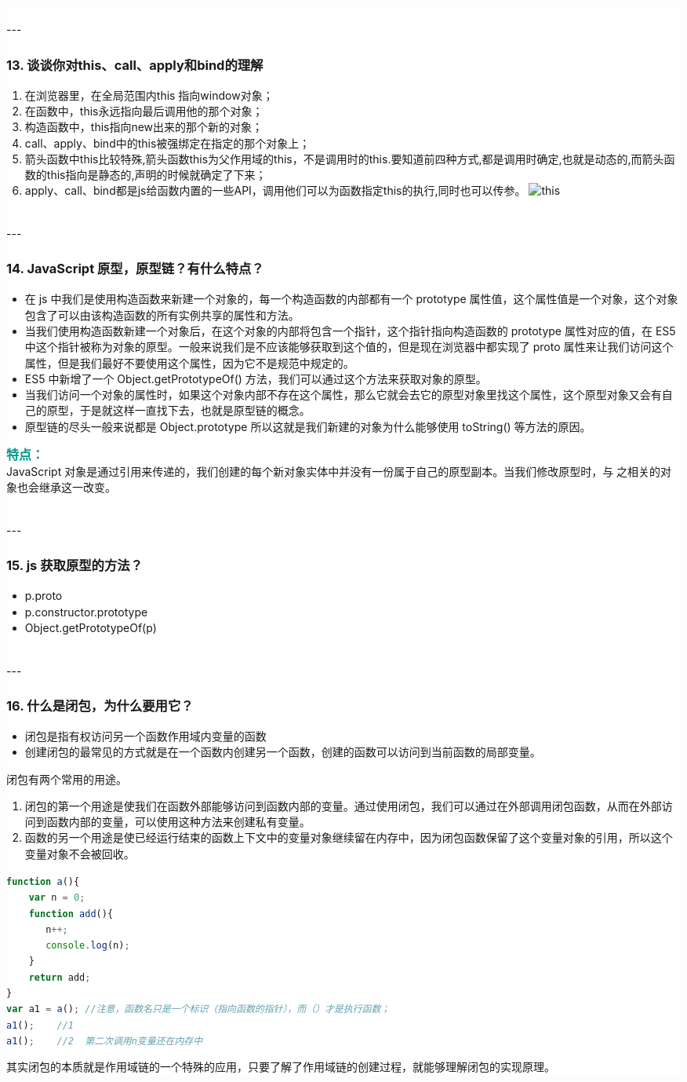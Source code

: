 <br />
---

### 13. 谈谈你对this、call、apply和bind的理解
1. 在浏览器里，在全局范围内this 指向window对象；
2. 在函数中，this永远指向最后调用他的那个对象；
3. 构造函数中，this指向new出来的那个新的对象；
4. call、apply、bind中的this被强绑定在指定的那个对象上；
5. 箭头函数中this比较特殊,箭头函数this为父作用域的this，不是调用时的this.要知道前四种方式,都是调用时确定,也就是动态的,而箭头函数的this指向是静态的,声明的时候就确定了下来；
6. apply、call、bind都是js给函数内置的一些API，调用他们可以为函数指定this的执行,同时也可以传参。
![this](/blog/images/interview/interview-base/this.png)

<br />
---

### 14. JavaScript 原型，原型链？有什么特点？
- 在 js 中我们是使用构造函数来新建一个对象的，每一个构造函数的内部都有一个 prototype 属性值，这个属性值是一个对象，这个对象包含了可以由该构造函数的所有实例共享的属性和方法。
- 当我们使用构造函数新建一个对象后，在这个对象的内部将包含一个指针，这个指针指向构造函数的 prototype 属性对应的值，在 ES5 中这个指针被称为对象的原型。一般来说我们是不应该能够获取到这个值的，但是现在浏览器中都实现了 proto 属性来让我们访问这个属性，但是我们最好不要使用这个属性，因为它不是规范中规定的。
- ES5 中新增了一个 Object.getPrototypeOf() 方法，我们可以通过这个方法来获取对象的原型。
- 当我们访问一个对象的属性时，如果这个对象内部不存在这个属性，那么它就会去它的原型对象里找这个属性，这个原型对象又会有自己的原型，于是就这样一直找下去，也就是原型链的概念。
- 原型链的尽头一般来说都是 Object.prototype 所以这就是我们新建的对象为什么能够使用 toString() 等方法的原因。

**<font color="#009688" size="3" face="微软雅黑">
特点：
</font>**<br />
JavaScript 对象是通过引用来传递的，我们创建的每个新对象实体中并没有一份属于自己的原型副本。当我们修改原型时，与
之相关的对象也会继承这一改变。

<br />
---

### 15. js 获取原型的方法？
- p.proto
- p.constructor.prototype
- Object.getPrototypeOf(p)

<br />
---

### 16. 什么是闭包，为什么要用它？
- 闭包是指有权访问另一个函数作用域内变量的函数
- 创建闭包的最常见的方式就是在一个函数内创建另一个函数，创建的函数可以访问到当前函数的局部变量。<br >

闭包有两个常用的用途。
1. 闭包的第一个用途是使我们在函数外部能够访问到函数内部的变量。通过使用闭包，我们可以通过在外部调用闭包函数，从而在外部访问到函数内部的变量，可以使用这种方法来创建私有变量。
2. 函数的另一个用途是使已经运行结束的函数上下文中的变量对象继续留在内存中，因为闭包函数保留了这个变量对象的引用，所以这个变量对象不会被回收。
```js
function a(){
    var n = 0;
    function add(){
       n++;
       console.log(n);
    }
    return add;
}
var a1 = a(); //注意，函数名只是一个标识（指向函数的指针），而（）才是执行函数；
a1();    //1
a1();    //2  第二次调用n变量还在内存中
```
其实闭包的本质就是作用域链的一个特殊的应用，只要了解了作用域链的创建过程，就能够理解闭包的实现原理。
